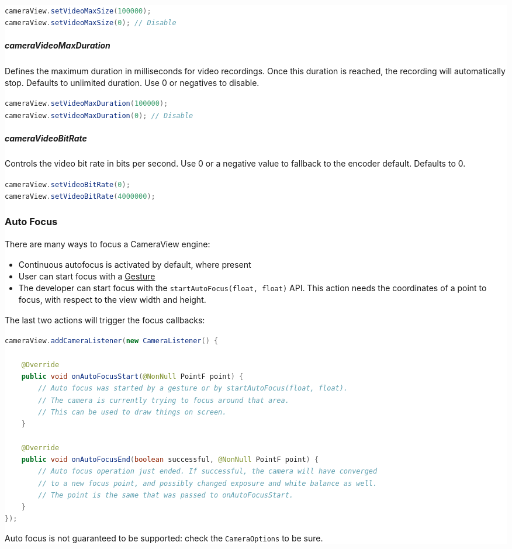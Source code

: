 ```java
cameraView.setVideoMaxSize(100000);
cameraView.setVideoMaxSize(0); // Disable
```

##### cameraVideoMaxDuration

Defines the maximum duration in milliseconds for video recordings.
Once this duration is reached, the recording will automatically stop.
Defaults to unlimited duration. Use 0 or negatives to disable.

```java
cameraView.setVideoMaxDuration(100000);
cameraView.setVideoMaxDuration(0); // Disable
```

##### cameraVideoBitRate

Controls the video bit rate in bits per second.
Use 0 or a negative value to fallback to the encoder default. Defaults to 0.

```java
cameraView.setVideoBitRate(0);
cameraView.setVideoBitRate(4000000);
```

### Auto Focus

There are many ways to focus a CameraView engine:

- Continuous autofocus is activated by default, where present
- User can start focus with a [Gesture](gestures.html)
- The developer can start focus with the `startAutoFocus(float, float)` API. This action needs
  the coordinates of a point to focus, with respect to the view width and height.

The last two actions will trigger the focus callbacks:

```java
cameraView.addCameraListener(new CameraListener() {
    
    @Override
    public void onAutoFocusStart(@NonNull PointF point) {
        // Auto focus was started by a gesture or by startAutoFocus(float, float).
        // The camera is currently trying to focus around that area.
        // This can be used to draw things on screen.
    }

    @Override
    public void onAutoFocusEnd(boolean successful, @NonNull PointF point) {
        // Auto focus operation just ended. If successful, the camera will have converged
        // to a new focus point, and possibly changed exposure and white balance as well.
        // The point is the same that was passed to onAutoFocusStart.
    }
});
```

Auto focus is not guaranteed to be supported: check the `CameraOptions` to be sure.
